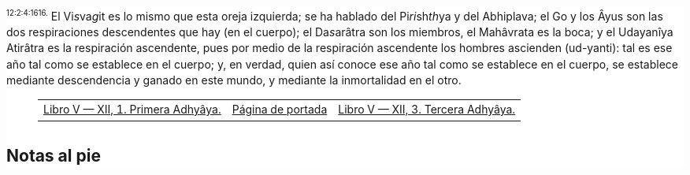 <span id="v12_2_4_1616"><sup><small>12:2:4:1616.</small></sup></span> El Vi<i>s</i>va<i>g</i>it es lo mismo que esta oreja izquierda; se ha hablado del Pi<i>ri</i>sh<i>th</i>ya y del Abhiplava; el Go y los Âyus son las dos respiraciones descendentes que hay (en el cuerpo); el Da<i>s</i>arâtra son los miembros, el Mahâvrata es la boca; y el Udayanîya Atirâtra es la respiración ascendente, pues por medio de la respiración ascendente los hombres ascienden (ud-yanti): tal es ese año tal como se establece en el cuerpo; y, en verdad, quien así conoce ese año tal como se establece en el cuerpo, se establece mediante descendencia y ganado en este mundo, y mediante la inmortalidad en el otro.

<figure class="table chapter-navigator">
  <table>
    <tbody>
      <tr>
        <td>
        <a href="/es/book/Hinduism/The_Satapatha_Brahmana/Book_5_12_1">
          <span class="mdi mdi-arrow-left-drop-circle"></span><span class="pl-2">Libro V — XII, 1. Primera Adhyâya.</span>
        </a>
        </td>
        <td>
        <a href="/es/book/Hinduism/The_Satapatha_Brahmana">
          <span class="mdi mdi-book-open-variant"></span><span class="pl-2">Página de portada</span>
        </a>
        </td>
        <td>
        <a href="/es/book/Hinduism/The_Satapatha_Brahmana/Book_5_12_3">
          <span class="pr-2">Libro V — XII, 3. Tercera Adhyâya.</span><span class="mdi mdi-arrow-right-drop-circle"></span>
        </a>
        </td>
      </tr>
    </tbody>
  </table>
</figure>

## Notas al pie

[^440]: 145:2 O, un descenso, un pasaje que conduce a un lugar de baño.

[^441]: 146:1 Gâdham eva pratish<i>th</i>â,—puede notarse que esta es justamente la forma en que un compuesto aposicional es analizado por los gramáticos nativos, como si fuera 'gâdha-pratish<i>th</i>â,' un punto de apoyo que es justamente un vado, un punto de apoyo de vado, como de hecho está escrito en el párrafo 9. Cf. pág. 66, nota 4.

[^442]: 146:2 O, bañarse,—'prasnâti', de hecho, realmente parecería significar aquí 'él nada hacia adelante'.

[^443]: 147:1 Lit., por mes, es decir, por cuotas mensuales; cf. Tâ<i>n</i><i>d</i>ya Br. IV, 2, 9.

[^444]: 147:2 En los días de Soma con todos los (seis) P<i>ri</i>sh<i>th</i>a-sâmans, véase la parte iii, introd., pág. xxi.

[^445]: 148:1 La diferencia entre el Abhiplava-sha<i>d</i>aha y el P<i>ri</i>sh<i>th</i>ya-sha<i>d</i>aha fue explicada así en la parte iii, introd., p. xxi, nota 2:—'En ambos tipos de sha<i>d</i>aha, los P<i>ri</i>sh<i>th</i>a-stotras (en el Mâdhyandina-savana) se realizan de la manera ordinaria, a saber: Ya sea en el método Agnishtoma o en el Ukthya (véase ib., pág. xvi, nota 2, como la referencia correcta); mientras que en el Abhiplava-shad aha se usan los Rathantara y Brihat-sâmans para el Piri-shîth-sâma del Hotri en días alternos, el Piri-shîth-sâma requiere un Piri-shîth-sâman diferente en cada uno de los seis días. Los dos tipos de shad ahas también difieren completamente en cuanto a la secuencia de Stomas prescrita para la realización de los Stotras. Es a esta diferencia en la secuencia de Stomas a la que se refiere nuestro pasaje. En los seis días del Abhiplava-sha<i>d</i>aha, la secuencia de Stomas (los primeros cuatro de los cuales, a saber, Triv<i>ri</i>t, Pa<i>ñ</i><i>k</i>ada<i>s</i>a, Saptada<i>s</i>a y Ekavi<i>m</i><i>s</i>a, se utilizan solamente) varía de un día a otro de esta manera: 1. <i>G</i>yotish<i>t</i>oma; 2. Gosh<i>t</i>oma; 3. Âyush<i>t</i>oma; 4. Gosh<i>t</i>oma; 5. Âyush<i>t</i>oma; 6. <i>G</i>yotish<i>t</i>oma (para la diferencia entre estos, véase la parte iv, pág. 287, nota 2). Se verá así que el Abhiplava tiene el 'g</i>yotih (estoma)' en ambos lados, tanto el primero como el último día. Para el Piri-shita-stotra del Hotri, en estos días sucesivos, se usan el Rathantara-sâman y el Bihat-sâman; y, como el Gosh-ma y el Âyush-ma son días de Ukthya, no se sigue la práctica habitual que requiere el Bihat-sâman para tales días. Así como el <i>G</i>yotish<i>t</i>oma final en este caso requiere el B<i>ri</i>hat-sâman.—En cuanto al P<i>ri</i>sh<i>th</i>ya-sha<i>d</i>aha, cada día sucesivo requiere para sus stotras un solo Estoma, en orden ascendente: Triv<i>ri</i>t, Pa<i>ñ</i><i>k</i>ada<i>s</i>a, Saptada<i>s</i>a, Ekavi<i>m</i><i>s</i>a, Tri<i>n</i>ava,Trayastri<i>m</i><i>s</i>a;—un P<i>ri</i>sh<i>th</i>a-sâman diferente que se usa para el P<i>ri</i>sh<i>th</i>a-stotra del Hot<i>ri</i> (pág. 149) en cada uno de los seis días. Aquí, solo el primer día tiene el mismo estoma al principio que el <i>G</i>yotish<i>t</i>oma, por lo que tiene «<i>g</i>yotis» solo en un lado.

[^446]: 149:1 Este 'p<i>ri</i>sh<i>th</i>yapratish<i>th</i>ite' parece bastante extraño,—quizás la lectura correcta sea 'p<i>ri</i>sh<i>th</i>apratish<i>th</i>ite', 'establecido en el p<i>ri</i>sh<i>th</i>a-sâmans'; a menos que, de hecho, 'pratish<i>th</i>ita' tenga que entenderse aquí como una referencia al Abhiplava, como el Sha<i>d</i>aha establecido u ordinario, lo que sin duda tendría el mejor sentido,'esas dos ruedas de los dioses, el P<i>ri</i>sh<i>th</i>ya y el sha<i>d</i>aha establecido (Abhiplava-)'.

[^447]: 149:2 O, como diríamos más bien, mientras giras, aplasta el mal del Sacrificador.

[^448]: 149:3 ¿O, posiblemente, dos tipos de hilos, los de la urdimbre y la trama, que se combinan en una sola tela? El Diccionario de San Petersburgo, pág. 150, por otro lado, interpreta «tantra» aquí en el sentido de «forma modelo, tipo»; y, de hecho, un significado se transforma constantemente en el otro. El manuscrito del diccionario está demasiado corrupto como para ser de mucha utilidad.

[^449]: 150:1 Esta es una traducción dudosa de «ekoti». Aunque, sin duda, la yuxtaposición de «ekoti» y «samânam ûtim» no puede ser accidental, la palabra «ûti» probablemente tenga una derivación y un significado diferentes en ambas apariciones. Cf. Kern, Saddharmapu<i>n</i><i>d</i>arîka, introd., pág. xvii; Revista de la Sociedad de Textos Pâli, 1885, págs. 32-38.


[^450]: 150:2 Durante cinco meses completos de la primera mitad del año y cuatro meses completos de la segunda mitad, se realizan cuatro Abhiplava-shadahas y un Pishthya-shadha. Los seis días del Abhiplava-shadha consisten en: 1. Agnishtoma; 2. 5. Ukthyas; 6. Agnishtoma; y los del Pishthya-shadha de: 1. Agnishtoma; 2. 3. Ukthya; 4. Shodasin; 5. 6. Ukthya. Para los cuatro Abhiplavas y el P<i>ri</i>sh<i>th</i>ya de cada mes esto, en consecuencia, da nueve Agnish<i>t</i>omas, veinte Ukthyas y un Sho<i>d</i>a<i>s</i>in (contado, sin embargo, como un Ukthya en [párrafos 6](../Book_5_12_2#v12_2_2_6) y [7](../Book_5_12_2#v12_2_2_7)).
[^451]: 150:3 No es fácil descubrir por qué se alude tan a menudo al Sol como el vigésimo primero o el vigésimo primero. Posiblemente se deba a que el día Vishuvat, o día central de la gran sesión y el día más largo del año, se identifica con el Sol (p. 151), y a que este día está flanqueado a ambos lados por diez días especiales que, junto con el día central, forman un grupo especial de veintiún días. Pero, por otro lado, podría ser exactamente al revés, es decir, que este grupo central se convirtiera en uno de veintiún días negativos debido al epíteto ya reconocido de Âditya como el 'ekavi<i>m</i><i>s</i>a'. Cf. A. Hillebrandt, Die Sonnwendfeste in Alt-Indien, p. 6 y ss.
[^452]: 151:1 Aquí los veintiún Ukthyas se identifican simbólicamente con la forma del himno de veintiún versos; y los nueve Agnish<i>t</i>omas (del [párrafo 5](../Book_5_12_2#v12_2_2_5)) con el metro B<i>ri</i>hatî que consta de cuatro pâdas de nueve sílabas cada uno.
[^453]: 151:2 Este número se obtiene evidentemente contando los veinte Ukthyas como Agnishtomas (de ahí 9 + 20), y añadiendo cinco Agnishtomas más, obtenidos mediante el cálculo mencionado en el párrafo 12 (véase la nota al respecto), según el cual los Stotras y Sastras característicos del Ukthya suman un Agnishtoma adicional por cada cuatro Ukthyas. Por lo tanto, el Shodāsāsin no se tiene en cuenta en este cálculo.
[^454]: 152:1 Además del Rathantara y el Brihat, que se usan en días alternos para el Pri-shita-stotra del Hotri en el Abhiplava, los Vâmadevya y Kâleya-sâmans, que se usan cada día para el Pri-shita-stotra del Maitrâvaru<i>n</i>a y el Akkh</i>âvâka, parecen contarse aquí como los cuatro Pri-shita-sâmans del Abhiplava-sha<i>d</i>aha. Para los cuatro Stomas, véase [p. 148](../Book_5_12_2#p148), nota.
[^455]: 152:2 Véase ib., y parte iii, introd., pág. xxi.
[^456]: 152:3 El «iva» parecería tener aquí (como, de hecho, con bastante frecuencia) el significado de «eva», «de hecho», por lo tanto, viene considerablemente después (de los dioses). Cf. Ait.-Brâhm. IV, 17, 5, donde se dice que los Angiras alcanzaron el cielo sesenta años después que los Adityas.
[^457]: 152:4 Por supuesto, no se debe tomar en serio esta etimología, ya que la palabra 'p<i>ri</i>sh<i>th</i>ya' deriva de 'p<i>ri</i>sh<i>th</i>a', 'atrás' ([XII, 1, 4, 1](../Book_5_12_1#v12_1_4_1)).
[^458]: 153:1 Véase [p. 148](../Book_5_12_2#p148), nota; parte iv, p. 287, nota 2.
[^459]: 153:2 Estos dos P<i>ri</i>sh<i>th</i>a-sâmans principales se utilizan en días alternos del Abhiplava-sha<i>d</i>aha para el primer P<i>ri</i>sh<i>th</i>a-stotra (o del Hot<i>ri</i>) en el servicio del mediodía.
[^460]: 153:3 Es decir, con los cuatro Stomas utilizados en el sacrificio ordinario de Agnishtoma.
[^461]: 153:4 Mientras que el Agnish<i>t</i>oma incluye doce Stotras y doce <i>S</i>astras, el sacrificio Ukthya tiene tres Stotras y Sastras (Uktha) adicionales, que en los cuatro días Ukthya del Abhiplava-sha<i>d</i>aha conforman otros doce cantos y doce recitaciones.
[^462]: 153:5 Es decir, un descendiente de Ku<i>s</i>âmba; o, como lo interpreta Harisvâmin, un nativo de la ciudad de Kau<i>s</i>âmbî; cf. Weber, Ind. Stud. I, pág. 193.—Prak<i>ri</i>sh<i>t</i>abhûpati-ko<i>s</i>âmbînivâsi-kusurabindasyâpatyam; MS. comm.
[^463]: 153:6 Harisvâmin aplica al padre el epíteto 'mahâyâ<i>g</i><i>ñ</i>ika', o ejecutante de los grandes sacrificios.
[^464]: 154:1 En el esquema del Gavâm ayanam, dado arriba ([p. 139](../Book_5_12_1#p139), nota [1](../Book_5_12_1#fn425)), hay un día en exceso del año, a saber, el día central Vishuvat ([XII, 2, 3, 6](../Book_5_12_2#v12_2_3_6)) o el Atirâtra final; pero al hacer que este último día sea idéntico al Atirâtra de apertura, Uddâlaka parecería traer todo dentro del ámbito de un año de seis estaciones. En el siguiente párrafo, por otro lado, se obtiene el mismo resultado por la identificación del segundo y penúltimo día de la sesión. Sin embargo, otra explicación, y quizás más probable, del cálculo de Uddâlaka sería esta. En el esquema de la sesión sacrificial aparecen, por no estar incluidos en los diferentes grupos o períodos sacrificiales (shadahas, svarasâmans, etc.), siete días especiales: los Atirâtras inicial y final, los días de Kâturvimâsâ y Mahâvrata, y los días de Abhigât, Vishuvat y Visvagât. Aquí reduce sucesivamente estos siete días a seis y cinco. La reducción posterior de este número mediante la identificación de los días de Pîrishâthâya y Abhiplava, así como de los días de Svarasâman, no requiere explicación. Cf., sin embargo, la Adenda.
[^465]: 154:2 Para la naturaleza 'pâṅkta' del sacrificio, véase III, 1, 4, 19. 20; [XIII, 2, 5, 1](../Book_5_13_2#v13_2_5_1), para los cinco tipos de animales sacrificiales, VI, 1, 2, 32 seqq.
[^466]: 155:1 El Prof. Oldenberg (Zeitschr. d. Deutschen Morg. Ges., vol. 50, p. 460) interpreta «upanishad» en el sentido de «adoración»: «esta es la adoración que debe ofrecerse al año». Quizás «meditación» sería la traducción más apropiada: «esta es la forma en que debe meditarse sobre el año». Cf. X, 4, 5, 1; 5, I, 1.
[^467]: 155:2 El término «ârkshyat» es aparentemente un participio futuro de «â-ar<i>g</i>», pág. 156, de ahí «calculado para obtener o ganar». El Ait.-Br. tiene «âkshyat» en su lugar. Los dos Sha<i>d</i>ahas (o períodos de seis días), aquí contados como tales, parecen incluir los seis días de Svarasâman y los días especiales con nombre repartidos a lo largo de la sesión (el Atirâtra inicial y el final aparentemente se cuentan como uno solo).
[^468]: 156:1 El día de <i>K</i>aturvi<i>m</i><i>s</i>a</i> es aquel en el que el <i>K</i>aturvi<i>m</i><i>s</i>a-stoma, o la forma de himno de veinticuatro partes, se usa exclusivamente en el canto de los Stotras. El que generalmente se denota con ese término es el segundo día del Gavâm ayanam. En el Da<i>s</i>arâtra, o período de diez días, también hay un día en el que se usa exclusivamente el <i>K</i>aturvi<i>m</i><i>s</i>a-stoma. Ese período consta de un Pirishthya-shadha (seis días), tres días Khandoma y un Atyagnishoma final, llamado Avivâkya. Los tres días Khandoma (es decir, días formados según métricas) tienen asignados como Stomas exclusivos los veinticuatro, cuarenta y cuatro y cuarenta y ocho himnos, respectivamente; el primero de ellos, o el séptimo día del Dasarâtra, es, por lo tanto, un día Káturvimsa. Pero en la segunda mitad del año, el orden regular de los días de los sacrificios menores (los Shadahas y los Svarasâmans) se invierte, celebrándose primero el último día. y según este párrafo, lo mismo se aplica opcionalmente a los tres días de <i>Kh</i>andoma, ya que el día de <i>K</i>aturvi<i>m</i><i>s</i>a se toma primero o último (véase, sin embargo, el párrafo 9). Cf. también Haug, Ait.-Br., Transl., pág. 347, nota (donde, en la l. 3, léase Da<i>s</i>arâtra en lugar de Dvâda<i>s</i>âha).
[^469]: 157:1 Aquí, el orden de Abhiplava y P<i>ri</i>sh<i>th</i>ya seguidos en la primera mitad del año se invierte.
[^470]: 157:2 El autor aparentemente afirma que el pa<i>ñ</i><i>k</i>avi<i>m</i><i>s</i>a-stoma, o forma de himno de veinticinco versos, tiene la misma eficacia que el <i>k</i>aturvi<i>m</i><i>s</i>a-stoma, la forma de himno de lo que es prácticamente el primer día de la sesión sacrificial (cf. Tâ<i>n</i><i>d</i>ya-Br. XXV, 1, 1, donde se le llama <i>K</i>aturvi<i>m</i><i>s</i>a<i>m</i> prâya<i>n</i>îyam), y que por el número de sus versos stotriyâ, que son los de los medios meses del año (24), se supone que representa la totalidad año; cf. Ait.-Br. IV, 52.
[^471]: 158:1 Véase XI, 2, 5, 10 con nota. (No hay párrafo XI, 2, 5, 10—JBH.) El día de Katurvi<i>m</i><i>s</i>a es, por así decirlo, una promesa del Sacrificador de realizar la sesión sacrificial; mientras que el Prâya<i>n</i>îya Atirâtra no solo representa el inicio real de la ejecución, sino que, por así decirlo, implica el Udayanîya Atirâtra ([XII, 2, 2, 18](../Book_5_12_2#v12_2_2_18)).
[^472]: 160:1 O, 'meditar sobre estos' (? adorar a estos); ver [p. 155](../Book_5_12_2#p155), nota [1](../Book_5_12_2#fn466).
[^473]: 161:1 Con esto parecería significar el día <i>K</i>aturvi<i>m</i><i>s</i>a (como, de hecho, también lo toma Harisvâmin, ver [p. 157](../Book_5_12_2#p157), nota [2](../Book_5_12_2#fn470);\* [p. 167](../Book_5_12_3#p167), nota [1](../Book_5_12_3#fn487).
[^474]: 161:2 Aparentemente, aquí la mano derecha representa las cuatro extremidades: brazos y piernas. En sánscrito, los términos para dedos de la mano y del pie (como pulgar y pulgar) son los mismos.
[^475]: 161:3 Es decir, aparentemente el hueso que une la palma; aunque posiblemente se refiera al que forma el extremo del dedo. Pero dado que el servicio matutino tiene cinco stotras en comparación con los dos del servicio vespertino, cabría esperar que el primero se comparara con el hueso más grande.
[^476]: 161:4 El Prof. Weber, Prati<i>g</i><i>ñ</i>âsûtra, p. 97, se refiere a II, 4, 2, 18, donde, en su opinión, el pasaje «(así) sirven (la comida) a los hombres» (p. 162) señala al dedo índice como el más usado para comer. Esto no es improbable, aunque Sâya<i>n</i>a, así como el comentario sobre Katy. IV, 1, 10, es cierto, no interpreta el pasaje de esa manera.
[^477]: 162:1 Es decir, en cuanto que consta de cinco pâdas, en lugar de tres, como en el caso del Gâyatrî, o cuatro, como en el de los otros.
[^478]: 162:2 Así también Harisvâmin (apenas, la palma; pero véase [p. 161](#p161), nota [^475]).
[^479]: 162:3 Es decir, en dirección a los dos brazos y las dos piernas. Dado que en nueve de los doce meses del año hay cuatro Abhiplavas y un P<i>ri</i>sh<i>th</i>ya en cada mes, los dos tipos de celebraciones de seis días, en cuanto a números, ciertamente ofrecen una analogía con las extremidades y el cuerpo.
[^480]: 162:4 Esta sutileza etimológica parece referirse al hecho de que los Abhiplavas se celebran antes de los P<i>ri</i>sh<i>th</i>ya en la primera mitad del año y después de ellos en la segunda; aunque la misma característica de cambio podría, viceversa, aplicarse a los P<i>ri</i>sh<i>th</i>ya. Sin embargo, es posible que el autor se refiera aquí a otras características de los dos tipos de Sha<i>d</i>ahas; y es innegable que los días de Abhiplava están sujetos a cambios mucho mayores que los días de P<i>ri</i>sh<i>th</i>ya. El cambio constante en el p. Español 163 'secuencia de estomas' en el Abhiplava ya ha sido mencionada ([p. 148](../Book_5_12_2#p148), nota [1](../Book_5_12_2#fn445)). Otra fuente de cambio, en el Abhiplava, es la manera peculiar en que el Brahmasâman (o P<i>ri</i>sh<i>th</i>astotra de Brâhma<i>n</i>â_kh<i>a</i>m_sin) varía de un día para otro. Porque, mientras que durante los meses anteriores al día de Vishuvat, la melodía del Abhîvarta se usaba para este stotra cada día, pero con diferentes versos de Pragâtha cantados para él de un día para otro; Durante la segunda mitad del año, por otro lado, se usa el mismo texto (Sâma-veda II, 806) en todo momento, aunque su melodía varía día a día. Dado que en la segunda mitad del año el orden de los días del Piri-shîth-ya-shadâha debe invertirse, mientras que esto es opcional en el caso del Abhiplava, esta característica difícilmente puede mencionarse aquí.
[^481]: 163:1 El «grîvâ<i>h</i>», por lo tanto, en lo que respecta al hombre, incluye no solo las siete vértebras cervicales, sino también las siete vértebras dorsales superiores, a las que se unen las costillas. Cabe destacar, sin embargo, que en aves grandes como el águila, el cuello mismo consta de catorce vértebras.
[^482]: 163:2 El Dict. de San Pedro interpreta «<i>g</i>atru» en el sentido de «tuberculae costarum» o tubérculos costales, las proyecciones cerca de las «cabezas» de las costillas donde estas se unen a las vértebras espinales. Este significado conjetural se basa en VIII, 6, 2, 10, donde se dice que las costillas están unidas por ambos lados al kîkasâ<i>h</i> (esternón) y al <i>g</i>atrava<i>h</i>. Contra esta conjetura (como señala el Dict.) está la circunstancia de que aquí se dice que el <i>g</i>atrava<i>h</i> forma parte del tórax; además, el tubérculo costal no es un hueso independiente, y difícilmente se le destacaría específicamente en esta conexión (p. 164). Quizás, por lo tanto, el <i>g</i>atrava<i>h</i> sea más bien los cartílagos costales que conectan las siete costillas verdaderas con el esternón, y junto con ellos el ligamento de la clavícula donde se une al esternón; en cuyo caso, el pasaje anterior debería entenderse en el sentido de que las costillas están unidas, a ambos lados (derecho e izquierdo), a los cartílagos costales y (a través de ellos) al 'kîkasâ<i>h</i>', el esternón, o más bien a los diversos huesos o placas que componen el esternón, articulados con las clavículas y las costillas verdaderas. Es posible, sin embargo, que 'kîkasâ<i>h</i>' tenga un significado diferente al que se le asigna aquí, de acuerdo con el Dictado de San Pedro. De hecho, uno esperaría que 'kîkasâ<i>h</i>' y '<i>g</i>atrava<i>h</i>' estuvieran en extremos diferentes de las costillas.
[^483]: 164:1 El significado de «kuntâpa» es igualmente dudoso. El Dictado de San Pedro sugiere que podría referirse a ciertas glándulas; pero es posible que el término se refiera a las apófisis transversas (que forman espinas, por así decirlo; cf. kunta) a ambos lados de las diez vértebras espinales inferiores, por debajo de la vértebra de la última costilla verdadera, es decir, de las cinco vértebras dorsales inferiores y las cinco vértebras lumbares.
[^484]: 164:2 La clavícula, o hueso del cuello, parece clasificarse junto con las costillas. Resulta bastante peculiar, en la fraseología anatómica empleada en el Brâhma<i>n</i>a, el uso colateral de «par<i>s</i>u» y «p<i>ri</i>sh<i>t</i>i» para «costilla»; y no está en absoluto claro que no haya distinción entre ambos términos. En relación con los ladrillos Reta<i>h</i>si<i>k</i>, el término «p<i>ri</i>sh<i>t</i>i» parece usarse invariablemente (cf. VIII, 6, 2, 7, en contraposición a ib., párrafo 10 (par<i>s</i>u).
[^485]: 165:1 Este es otro término, cuyo significado exacto es algo dudoso. El Diccionario de San Pedro considera que «karûkara» se refiere a las vértebras de la columna vertebral; y, de ser correcto, el término parecería incluir no solo las veinticuatro articulaciones de la columna vertebral hasta la última vértebra lumbar, sino también los apéndices de la columna, a saber, el sacro con sus cinco partes, y el cóccix con sus cuatro. Esto, si bien es cierto, da treinta y tres partes en lugar de treinta y dos, pero parece casi imposible de otra manera —como, por ejemplo, considerando las placas epifisarias entre las vértebras, junto con estas últimas— llegar a una aproximación total a la mencionada en el pasaje anterior.
